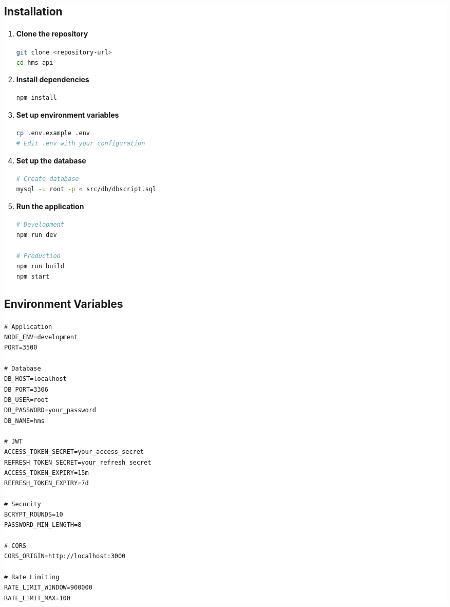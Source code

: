 ## Installation

1. **Clone the repository**
   ```bash
   git clone <repository-url>
   cd hms_api
   ```

2. **Install dependencies**
   ```bash
   npm install
   ```

3. **Set up environment variables**
   ```bash
   cp .env.example .env
   # Edit .env with your configuration
   ```

4. **Set up the database**
   ```bash
   # Create database
   mysql -u root -p < src/db/dbscript.sql
   ```

5. **Run the application**
   ```bash
   # Development
   npm run dev

   # Production
   npm run build
   npm start
   ```

## Environment Variables

```env
# Application
NODE_ENV=development
PORT=3500

# Database
DB_HOST=localhost
DB_PORT=3306
DB_USER=root
DB_PASSWORD=your_password
DB_NAME=hms

# JWT
ACCESS_TOKEN_SECRET=your_access_secret
REFRESH_TOKEN_SECRET=your_refresh_secret
ACCESS_TOKEN_EXPIRY=15m
REFRESH_TOKEN_EXPIRY=7d

# Security
BCRYPT_ROUNDS=10
PASSWORD_MIN_LENGTH=8

# CORS
CORS_ORIGIN=http://localhost:3000

# Rate Limiting
RATE_LIMIT_WINDOW=900000
RATE_LIMIT_MAX=100
```
